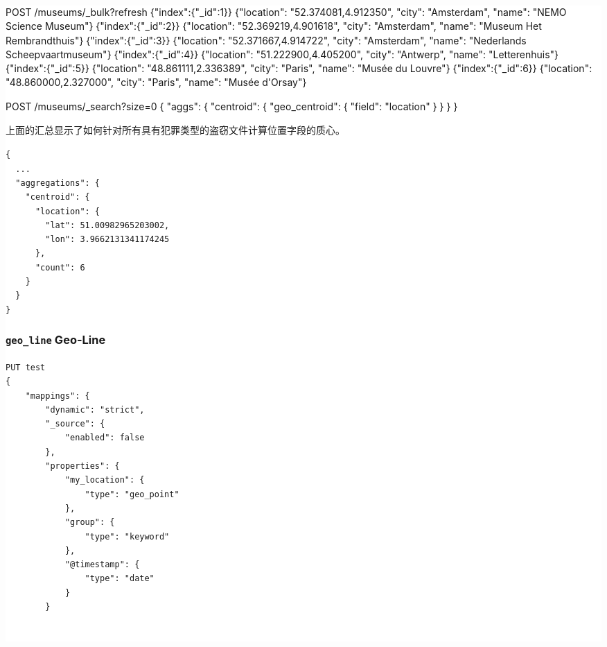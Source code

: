POST /museums/_bulk?refresh
{&quot;index&quot;:{&quot;_id&quot;:1}}
{&quot;location&quot;: &quot;52.374081,4.912350&quot;, &quot;city&quot;: &quot;Amsterdam&quot;, &quot;name&quot;: &quot;NEMO Science Museum&quot;}
{&quot;index&quot;:{&quot;_id&quot;:2}}
{&quot;location&quot;: &quot;52.369219,4.901618&quot;, &quot;city&quot;: &quot;Amsterdam&quot;, &quot;name&quot;: &quot;Museum Het Rembrandthuis&quot;}
{&quot;index&quot;:{&quot;_id&quot;:3}}
{&quot;location&quot;: &quot;52.371667,4.914722&quot;, &quot;city&quot;: &quot;Amsterdam&quot;, &quot;name&quot;: &quot;Nederlands Scheepvaartmuseum&quot;}
{&quot;index&quot;:{&quot;_id&quot;:4}}
{&quot;location&quot;: &quot;51.222900,4.405200&quot;, &quot;city&quot;: &quot;Antwerp&quot;, &quot;name&quot;: &quot;Letterenhuis&quot;}
{&quot;index&quot;:{&quot;_id&quot;:5}}
{&quot;location&quot;: &quot;48.861111,2.336389&quot;, &quot;city&quot;: &quot;Paris&quot;, &quot;name&quot;: &quot;Musée du Louvre&quot;}
{&quot;index&quot;:{&quot;_id&quot;:6}}
{&quot;location&quot;: &quot;48.860000,2.327000&quot;, &quot;city&quot;: &quot;Paris&quot;, &quot;name&quot;: &quot;Musée d'Orsay&quot;}

POST /museums/_search?size=0
{
  &quot;aggs&quot;: {
    &quot;centroid&quot;: {
      &quot;geo_centroid&quot;: {
        &quot;field&quot;: &quot;location&quot; 
      }
    }
  }
}
</code></pre>
<p>上面的汇总显示了如何针对所有具有犯罪类型的盗窃文件计算位置字段的质心。</p>
<pre><code class="language-json">{
  ...
  &quot;aggregations&quot;: {
    &quot;centroid&quot;: {
      &quot;location&quot;: {
        &quot;lat&quot;: 51.00982965203002,
        &quot;lon&quot;: 3.9662131341174245
      },
      &quot;count&quot;: 6
    }
  }
}
</code></pre>
<h3><code>geo_line</code> Geo-Line</h3>
<pre><code class="language-bash">PUT test
{
    &quot;mappings&quot;: {
        &quot;dynamic&quot;: &quot;strict&quot;,
        &quot;_source&quot;: {
            &quot;enabled&quot;: false
        },
        &quot;properties&quot;: {
            &quot;my_location&quot;: {
                &quot;type&quot;: &quot;geo_point&quot;
            },
            &quot;group&quot;: {
                &quot;type&quot;: &quot;keyword&quot;
            },
            &quot;@timestamp&quot;: {
                &quot;type&quot;: &quot;date&quot;
            }
        }